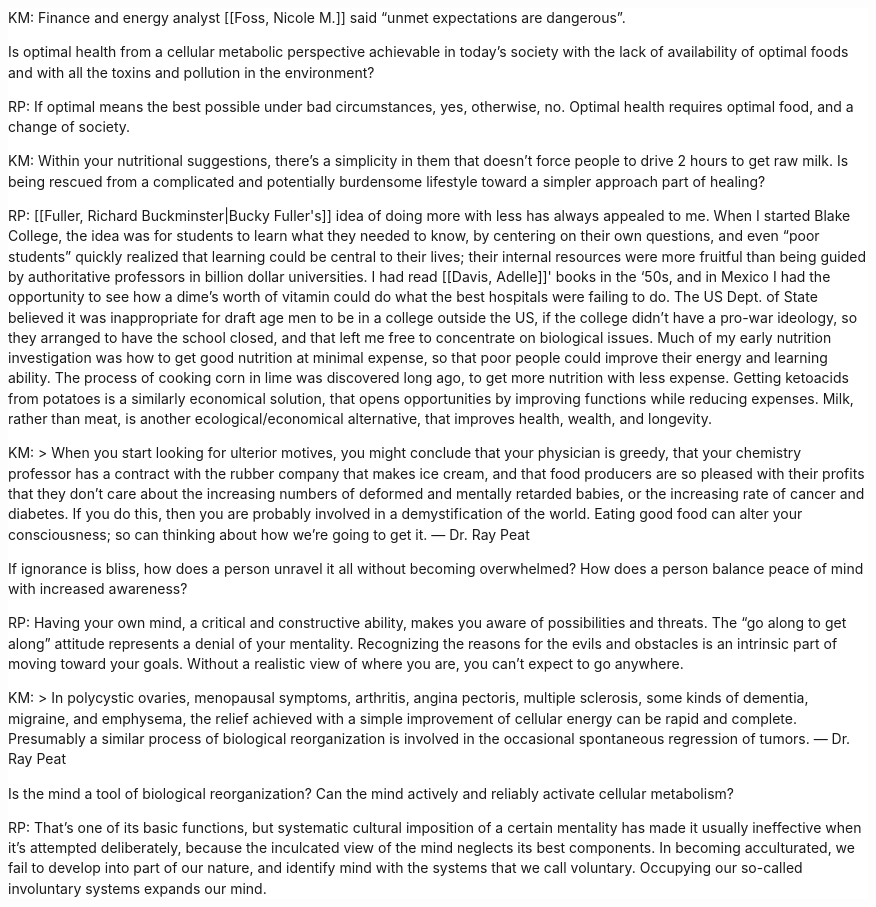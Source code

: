 KM: Finance and energy analyst [[Foss, Nicole M.]] said “unmet expectations are dangerous”.

Is optimal health from a cellular metabolic perspective achievable in today’s society with the lack of availability of optimal foods and with all the toxins and pollution in the environment?

RP: If optimal means the best possible under bad circumstances, yes, otherwise, no. Optimal health requires optimal food, and a change of society.

KM: Within your nutritional suggestions, there’s a simplicity in them that doesn’t force people to drive 2 hours to get raw milk. Is being rescued from a complicated and potentially burdensome lifestyle toward a simpler approach part of healing?

RP: [[Fuller, Richard Buckminster|Bucky Fuller's]] idea of doing more with less has always appealed to me. When I started Blake College, the idea was for students to learn what they needed to know, by centering on their own questions, and even “poor students” quickly realized that learning could be central to their lives; their internal resources were more fruitful than being guided by authoritative professors in billion dollar universities. I had read [[Davis, Adelle]]' books in the ‘50s, and in Mexico I had the opportunity to see how a dime’s worth of vitamin could do what the best hospitals were failing to do. The US Dept. of State believed it was inappropriate for draft age men to be in a college outside the US, if the college didn’t have a pro-war ideology, so they arranged to have the school closed, and that left me free to concentrate on biological issues. Much of my early nutrition investigation was how to get good nutrition at minimal expense, so that poor people could improve their energy and learning ability. The process of cooking corn in lime was discovered long ago, to get more nutrition with less expense. Getting ketoacids from potatoes is a similarly economical solution, that opens opportunities by improving functions while reducing expenses. Milk, rather than meat, is another ecological/economical alternative, that improves health, wealth, and longevity.

KM: > When you start looking for ulterior motives, you might conclude that your physician is greedy, that your chemistry professor has a contract with the rubber company that makes ice cream, and that food producers are so pleased with their profits that they don’t care about the increasing numbers of deformed and mentally retarded babies, or the increasing rate of cancer and diabetes. If you do this, then you are probably involved in a demystification of the world. Eating good food can alter your consciousness; so can thinking about how we’re going to get it. — Dr. Ray Peat

If ignorance is bliss, how does a person unravel it all without becoming overwhelmed? How does a person balance peace of mind with increased awareness?

RP: Having your own mind, a critical and constructive ability, makes you aware of possibilities and threats. The “go along to get along” attitude represents a denial of your mentality. Recognizing the reasons for the evils and obstacles is an intrinsic part of moving toward your goals. Without a realistic view of where you are, you can’t expect to go anywhere.

KM: > In polycystic ovaries, menopausal symptoms, arthritis, angina pectoris, multiple sclerosis, some kinds of dementia, migraine, and emphysema, the relief achieved with a simple improvement of cellular energy can be rapid and complete. Presumably a similar process of biological reorganization is involved in the occasional spontaneous regression of tumors. — Dr. Ray Peat

Is the mind a tool of biological reorganization? Can the mind actively and reliably activate cellular metabolism?

RP: That’s one of its basic functions, but systematic cultural imposition of a certain mentality has made it usually ineffective when it’s attempted deliberately, because the inculcated view of the mind neglects its best components. In becoming acculturated, we fail to develop into part of our nature, and identify mind with the systems that we call voluntary. Occupying our so-called involuntary systems expands our mind.
